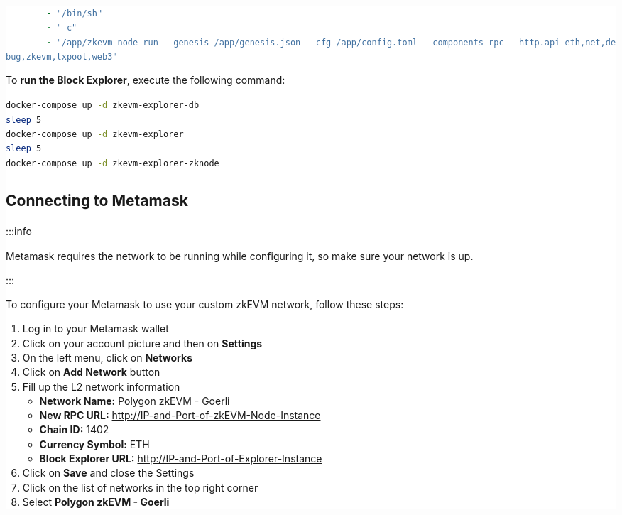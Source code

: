 ```yaml title="docker-compose.yml"
        - "/bin/sh"
        - "-c"
        - "/app/zkevm-node run --genesis /app/genesis.json --cfg /app/config.toml --components rpc --http.api eth,net,debug,zkevm,txpool,web3"
```

To **run the Block Explorer**, execute the following command:

```bash
docker-compose up -d zkevm-explorer-db
sleep 5
docker-compose up -d zkevm-explorer
sleep 5
docker-compose up -d zkevm-explorer-zknode
```

## Connecting to Metamask

:::info

Metamask requires the network to be running while configuring it, so make sure your network is up.

:::

To configure your Metamask to use your custom zkEVM network, follow these steps:

1. Log in to your Metamask wallet
2. Click on your account picture and then on **Settings**
3. On the left menu, click on **Networks**
4. Click on **Add Network** button
5. Fill up the L2 network information
    * **Network Name:** Polygon zkEVM - Goerli
    * **New RPC URL:** <http://IP-and-Port-of-zkEVM-Node-Instance>
    * **Chain ID:** 1402
    * **Currency Symbol:** ETH
    * **Block Explorer URL:** <http://IP-and-Port-of-Explorer-Instance>
6. Click on **Save** and close the Settings
7. Click on the list of networks in the top right corner
9. Select **Polygon zkEVM - Goerli**
